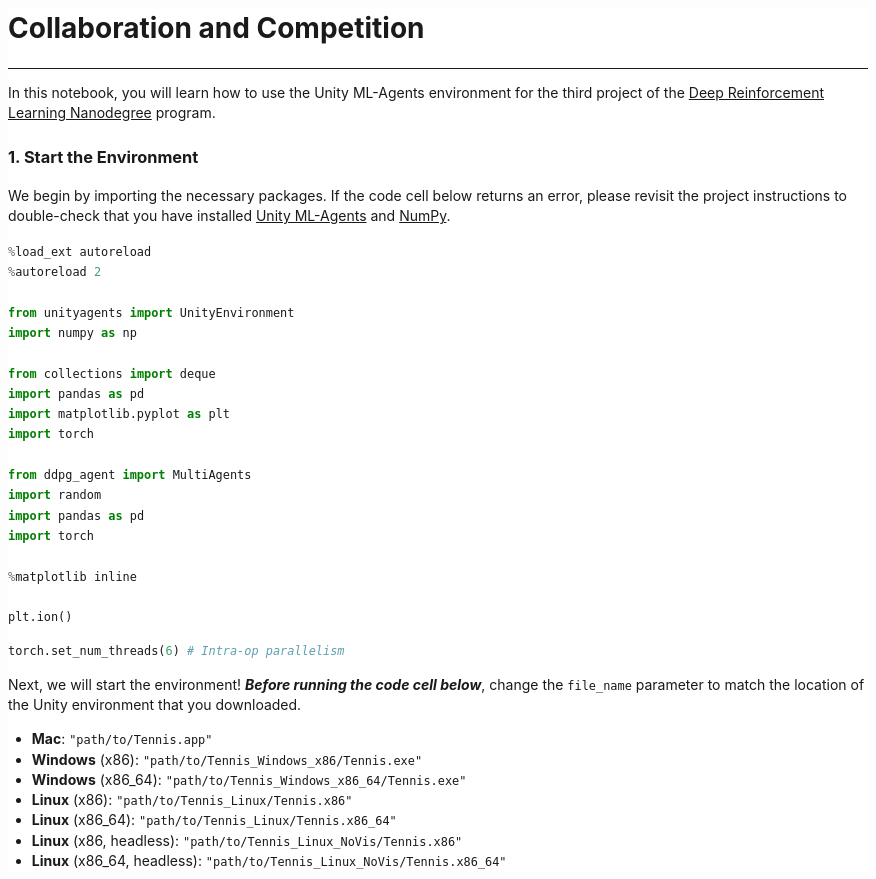 # Collaboration and Competition

---

In this notebook, you will learn how to use the Unity ML-Agents environment for the third project of the [Deep Reinforcement Learning Nanodegree](https://www.udacity.com/course/deep-reinforcement-learning-nanodegree--nd893) program.

### 1. Start the Environment

We begin by importing the necessary packages.  If the code cell below returns an error, please revisit the project instructions to double-check that you have installed [Unity ML-Agents](https://github.com/Unity-Technologies/ml-agents/blob/master/docs/Installation.md) and [NumPy](http://www.numpy.org/).


```python
%load_ext autoreload
%autoreload 2

from unityagents import UnityEnvironment
import numpy as np

from collections import deque
import pandas as pd
import matplotlib.pyplot as plt
import torch

from ddpg_agent import MultiAgents
import random
import pandas as pd
import torch

%matplotlib inline

plt.ion()
```


```python
torch.set_num_threads(6) # Intra-op parallelism
```

Next, we will start the environment!  **_Before running the code cell below_**, change the `file_name` parameter to match the location of the Unity environment that you downloaded.

- **Mac**: `"path/to/Tennis.app"`
- **Windows** (x86): `"path/to/Tennis_Windows_x86/Tennis.exe"`
- **Windows** (x86_64): `"path/to/Tennis_Windows_x86_64/Tennis.exe"`
- **Linux** (x86): `"path/to/Tennis_Linux/Tennis.x86"`
- **Linux** (x86_64): `"path/to/Tennis_Linux/Tennis.x86_64"`
- **Linux** (x86, headless): `"path/to/Tennis_Linux_NoVis/Tennis.x86"`
- **Linux** (x86_64, headless): `"path/to/Tennis_Linux_NoVis/Tennis.x86_64"`
